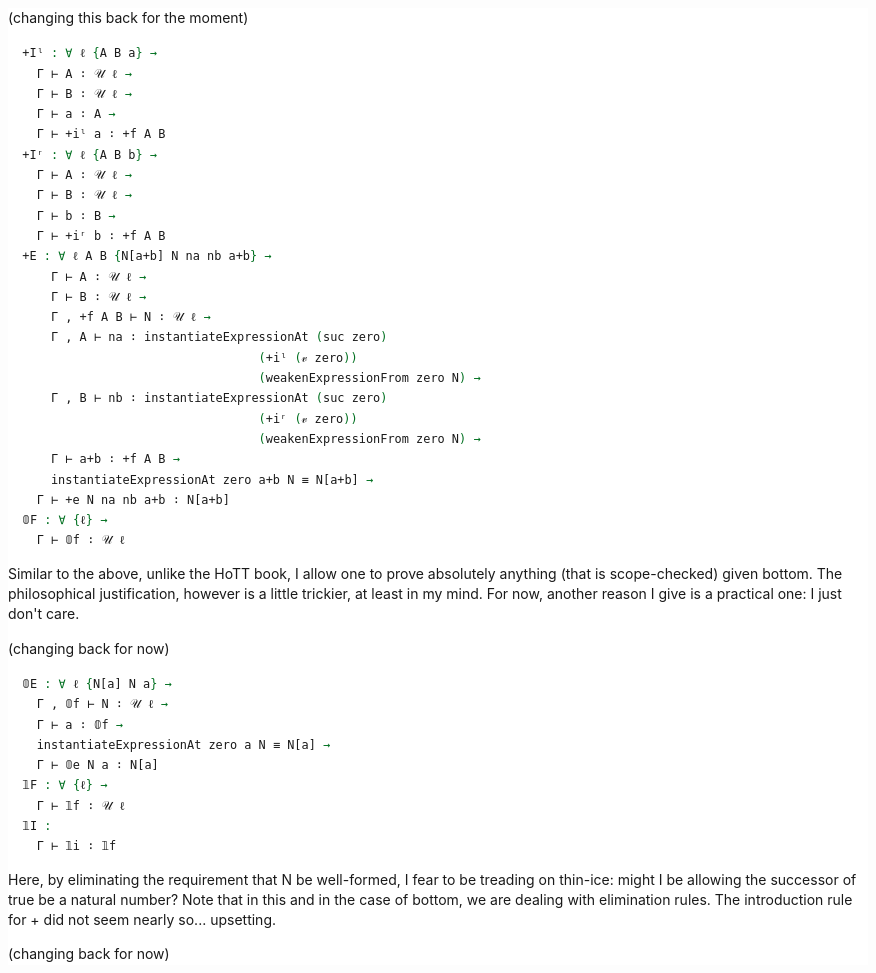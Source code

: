 (changing this back for the moment)

```agda
  +Iˡ : ∀ ℓ {A B a} →
    Γ ⊢ A ∶ 𝒰 ℓ →
    Γ ⊢ B ∶ 𝒰 ℓ →
    Γ ⊢ a ∶ A →
    Γ ⊢ +iˡ a ∶ +f A B
  +Iʳ : ∀ ℓ {A B b} →
    Γ ⊢ A ∶ 𝒰 ℓ →
    Γ ⊢ B ∶ 𝒰 ℓ →
    Γ ⊢ b ∶ B →
    Γ ⊢ +iʳ b ∶ +f A B
  +E : ∀ ℓ A B {N[a+b] N na nb a+b} →
      Γ ⊢ A ∶ 𝒰 ℓ →
      Γ ⊢ B ∶ 𝒰 ℓ →
      Γ , +f A B ⊢ N ∶ 𝒰 ℓ →
      Γ , A ⊢ na ∶ instantiateExpressionAt (suc zero)
                                   (+iˡ (𝓋 zero))
                                   (weakenExpressionFrom zero N) →
      Γ , B ⊢ nb ∶ instantiateExpressionAt (suc zero)
                                   (+iʳ (𝓋 zero))
                                   (weakenExpressionFrom zero N) →
      Γ ⊢ a+b ∶ +f A B →
      instantiateExpressionAt zero a+b N ≡ N[a+b] →
    Γ ⊢ +e N na nb a+b ∶ N[a+b]
  𝟘F : ∀ {ℓ} →
    Γ ⊢ 𝟘f ∶ 𝒰 ℓ
```

Similar to the above, unlike the HoTT book, I allow one to prove absolutely anything (that is scope-checked) given bottom. The philosophical justification, however is a little trickier, at least in my mind. For now, another reason I give is a practical one: I just don't care.

(changing back for now)

```agda
  𝟘E : ∀ ℓ {N[a] N a} →
    Γ , 𝟘f ⊢ N ∶ 𝒰 ℓ →
    Γ ⊢ a ∶ 𝟘f →
    instantiateExpressionAt zero a N ≡ N[a] →
    Γ ⊢ 𝟘e N a ∶ N[a]
  𝟙F : ∀ {ℓ} →
    Γ ⊢ 𝟙f ∶ 𝒰 ℓ
  𝟙I :
    Γ ⊢ 𝟙i ∶ 𝟙f
```

Here, by eliminating the requirement that N be well-formed, I fear to be treading on thin-ice: might I be allowing the successor of true be a natural number? Note that in this and in the case of bottom, we are dealing with elimination rules. The introduction rule for + did not seem nearly so... upsetting.

(changing back for now)
